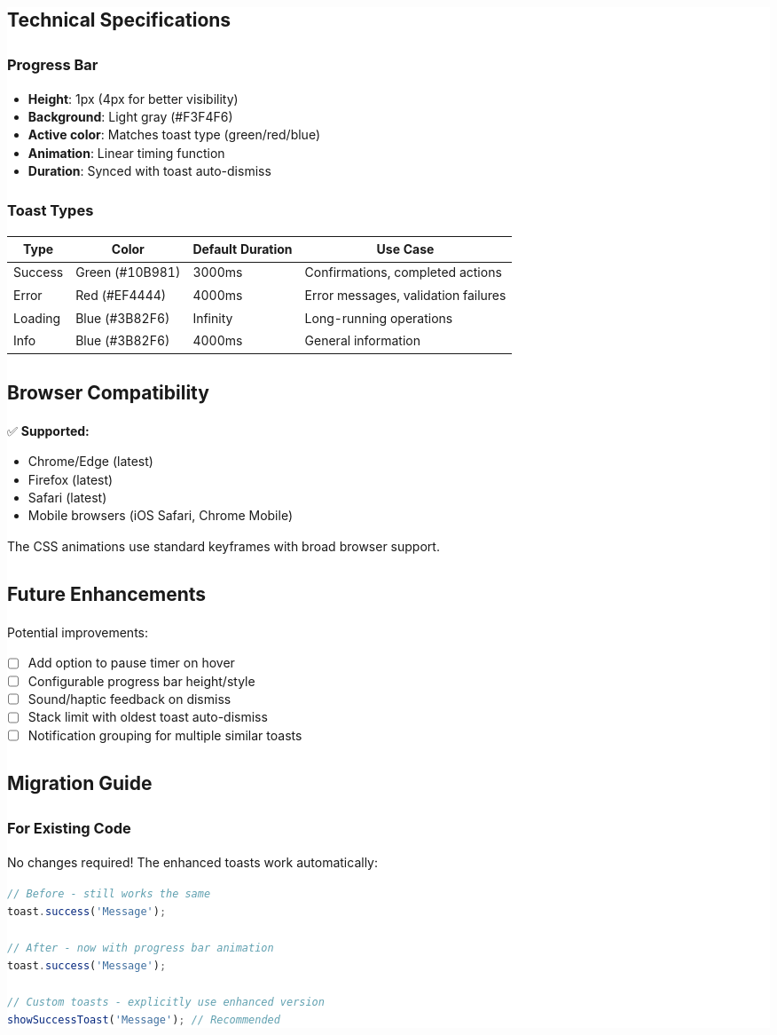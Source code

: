 ## Technical Specifications

### Progress Bar
- **Height**: 1px (4px for better visibility)
- **Background**: Light gray (#F3F4F6)
- **Active color**: Matches toast type (green/red/blue)
- **Animation**: Linear timing function
- **Duration**: Synced with toast auto-dismiss

### Toast Types

| Type | Color | Default Duration | Use Case |
|------|-------|------------------|----------|
| Success | Green (#10B981) | 3000ms | Confirmations, completed actions |
| Error | Red (#EF4444) | 4000ms | Error messages, validation failures |
| Loading | Blue (#3B82F6) | Infinity | Long-running operations |
| Info | Blue (#3B82F6) | 4000ms | General information |

## Browser Compatibility

✅ **Supported:**
- Chrome/Edge (latest)
- Firefox (latest)
- Safari (latest)
- Mobile browsers (iOS Safari, Chrome Mobile)

The CSS animations use standard keyframes with broad browser support.

## Future Enhancements

Potential improvements:
- [ ] Add option to pause timer on hover
- [ ] Configurable progress bar height/style
- [ ] Sound/haptic feedback on dismiss
- [ ] Stack limit with oldest toast auto-dismiss
- [ ] Notification grouping for multiple similar toasts

## Migration Guide

### For Existing Code

No changes required! The enhanced toasts work automatically:

```typescript
// Before - still works the same
toast.success('Message');

// After - now with progress bar animation
toast.success('Message');

// Custom toasts - explicitly use enhanced version
showSuccessToast('Message'); // Recommended
```
